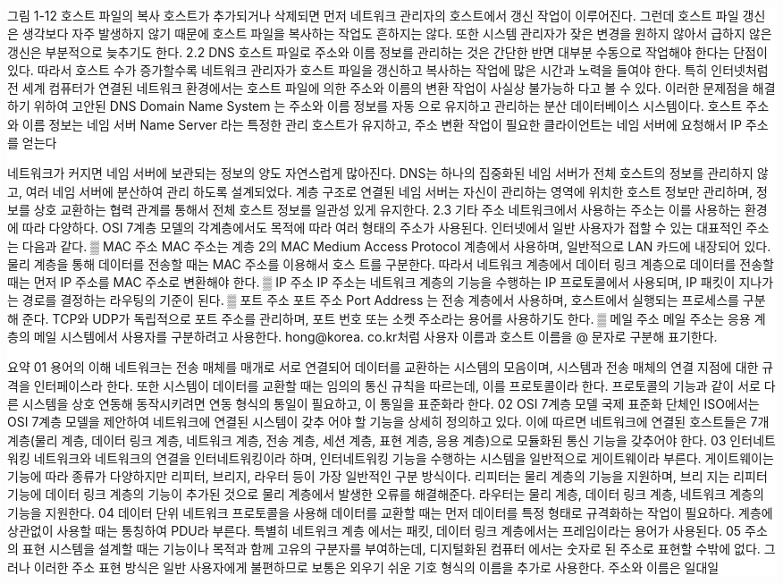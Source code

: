그림 1-12 호스트 파일의 복사
호스트가 추가되거나 삭제되면 먼저 네트워크 관리자의 호스트에서 갱신 작업이 이루어진다.
그런데 호스트 파일 갱신은 생각보다 자주 발생하지 않기 때문에 호스트 파일을 복사하는 작업도 흔하지는 않다. 또한 시스템 관리자가 잦은 변경을 원하지 않아서 급하지 않은 갱신은 부분적으로 늦추기도 한다.
2.2 DNS
호스트 파일로 주소와 이름 정보를 관리하는 것은 간단한 반면 대부분 수동으로 작업해야 한다는 단점이 있다. 따라서 호스트 수가 증가할수록 네트워크 관리자가 호스트 파일을 갱신하고 복사하는 작업에 많은 시간과 노력을 들여야 한다. 특히 인터넷처럼 전 세계 컴퓨터가 연결된 네트워크 환경에서는 호스트 파일에 의한 주소와 이름의 변환 작업이 사실상 불가능하 다고 볼 수 있다.
이러한 문제점을 해결하기 위하여 고안된 DNS Domain Name System 는 주소와 이름 정보를 자동 으로 유지하고 관리하는 분산 데이터베이스 시스템이다. 호스트 주소와 이름 정보는 네임 서버 Name Server 라는 특정한 관리 호스트가 유지하고, 주소 변환 작업이 필요한 클라이언트는 네임 서버에 요청해서 IP 주소를 얻는다

네트워크가 커지면 네임 서버에 보관되는 정보의 양도 자연스럽게 많아진다. DNS는 하나의 집중화된 네임 서버가 전체 호스트의 정보를 관리하지 않고, 여러 네임 서버에 분산하여 관리 하도록 설계되었다. 계층 구조로 연결된 네임 서버는 자신이 관리하는 영역에 위치한 호스트 정보만 관리하며, 정보를 상호 교환하는 협력 관계를 통해서 전체 호스트 정보를 일관성 있게 유지한다.
2.3 기타 주소
네트워크에서 사용하는 주소는 이를 사용하는 환경에 따라 다양하다. OSI 7계층 모델의 각계층에서도 목적에 따라 여러 형태의 주소가 사용된다. 인터넷에서 일반 사용자가 접할 수 있는 대표적인 주소는 다음과 같다.
▒ MAC 주소
MAC 주소는 계층 2의 MAC Medium Access Protocol 계층에서 사용하며, 일반적으로 LAN 카드에 내장되어 있다. 물리 계층을 통해 데이터를 전송할 때는 MAC 주소를 이용해서 호스 트를 구분한다. 따라서 네트워크 계층에서 데이터 링크 계층으로 데이터를 전송할 때는 먼저 IP 주소를 MAC 주소로 변환해야 한다.
▒ IP 주소
IP 주소는 네트워크 계층의 기능을 수행하는 IP 프로토콜에서 사용되며, IP 패킷이 지나가는 경로를 결정하는 라우팅의 기준이 된다.
▒ 포트 주소
포트 주소 Port Address 는 전송 계층에서 사용하며, 호스트에서 실행되는 프로세스를 구분해 준다. TCP와 UDP가 독립적으로 포트 주소를 관리하며, 포트 번호 또는 소켓 주소라는 용어를 사용하기도 한다.
▒ 메일 주소
메일 주소는 응용 계층의 메일 시스템에서 사용자를 구분하려고 사용한다. hong@korea.
co.kr처럼 사용자 이름과 호스트 이름을 @ 문자로 구분해 표기한다.

요약
01
용어의 이해
네트워크는 전송 매체를 매개로 서로 연결되어 데이터를 교환하는 시스템의 모음이며, 시스템과 전송 매체의 연결 지점에 대한 규격을 인터페이스라 한다. 또한 시스템이 데이터를 교환할 때는 임의의 통신 규칙을 따르는데, 이를 프로토콜이라 한다. 프로토콜의 기능과 같이 서로 다른 시스템을 상호 연동해 동작시키려면 연동 형식의 통일이 필요하고, 이 통일을 표준화라 한다.
02
OSI 7계층 모델
국제 표준화 단체인 ISO에서는 OSI 7계층 모델을 제안하여 네트워크에 연결된 시스템이 갖추 어야 할 기능을 상세히 정의하고 있다. 이에 따르면 네트워크에 연결된 호스트들은 7개 계층(물리 계층, 데이터 링크 계층, 네트워크 계층, 전송 계층, 세션 계층, 표현 계층, 응용 계층)으로 모듈화된 통신 기능을 갖추어야 한다.
03
인터네트워킹
네트워크와 네트워크의 연결을 인터네트워킹이라 하며, 인터네트워킹 기능을 수행하는 시스템을 일반적으로 게이트웨이라 부른다. 게이트웨이는 기능에 따라 종류가 다양하지만 리피터, 브리지, 라우터 등이 가장 일반적인 구분 방식이다. 리피터는 물리 계층의 기능을 지원하며, 브리 지는 리피터 기능에 데이터 링크 계층의 기능이 추가된 것으로 물리 계층에서 발생한 오류를 해결해준다. 라우터는 물리 계층, 데이터 링크 계층, 네트워크 계층의 기능을 지원한다.
04
데이터 단위
네트워크 프로토콜을 사용해 데이터를 교환할 때는 먼저 데이터를 특정 형태로 규격화하는 작업이 필요하다. 계층에 상관없이 사용할 때는 통칭하여 PDU라 부른다. 특별히 네트워크 계층 에서는 패킷, 데이터 링크 계층에서는 프레임이라는 용어가 사용된다.
05
주소의 표현
시스템을 설계할 때는 기능이나 목적과 함께 고유의 구분자를 부여하는데, 디지털화된 컴퓨터 에서는 숫자로 된 주소로 표현할 수밖에 없다. 그러나 이러한 주소 표현 방식은 일반 사용자에게 불편하므로 보통은 외우기 쉬운 기호 형식의 이름을 추가로 사용한다. 주소와 이름은 일대일
